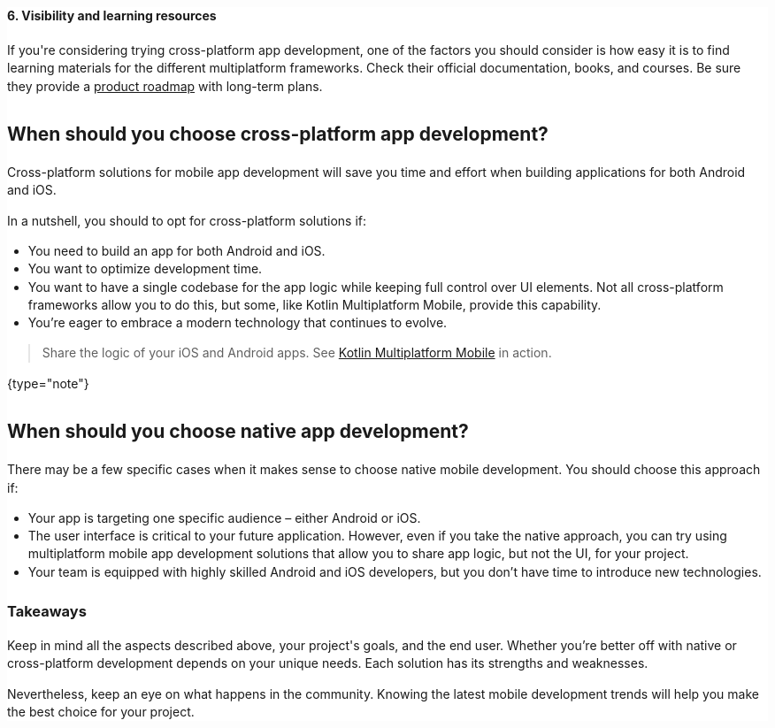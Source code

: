 #### 6. Visibility and learning resources

If you're considering trying cross-platform app development, one of the factors you should consider is how easy it is to find learning materials for the different multiplatform frameworks. Check their official documentation, books, and courses. Be sure they provide a [product roadmap](https://blog.jetbrains.com/kotlin/2022/06/what-to-expect-from-the-kotlin-team-in-202223/) with long-term plans.   

## When should you choose cross-platform app development?

Cross-platform solutions for mobile app development will save you time and effort when building applications for both Android and iOS.

In a nutshell, you should to opt for cross-platform solutions if:

* You need to build an app for both Android and iOS.
* You want to optimize development time.
* You want to have a single codebase for the app logic while keeping full control over UI elements. Not all cross-platform frameworks allow you to do this, but some, like Kotlin Multiplatform Mobile, provide this capability.
* You’re eager to embrace a modern technology that continues to evolve.

> Share the logic of your iOS and Android apps. See [Kotlin Multiplatform Mobile](https://kotlinlang.org/docs/multiplatform-mobile-getting-started.html) in action.
>
{type="note"}

## When should you choose native app development?

There may be a few specific cases when it makes sense to choose native mobile development. You should choose this approach if:

* Your app is targeting one specific audience – either Android or iOS.
* The user interface is critical to your future application. However, even if you take the native approach, you can try using multiplatform mobile app development solutions that allow you to share app logic, but not the UI, for your project.
* Your team is equipped with highly skilled Android and iOS developers, but you don’t have time to introduce new technologies.

### Takeaways

Keep in mind all the aspects described above, your project's goals, and the end user. Whether you’re better off with native or cross-platform development depends on your unique needs. Each solution has its strengths and weaknesses. 

Nevertheless, keep an eye on what happens in the community. Knowing the latest mobile development trends will help you make the best choice for your project.



